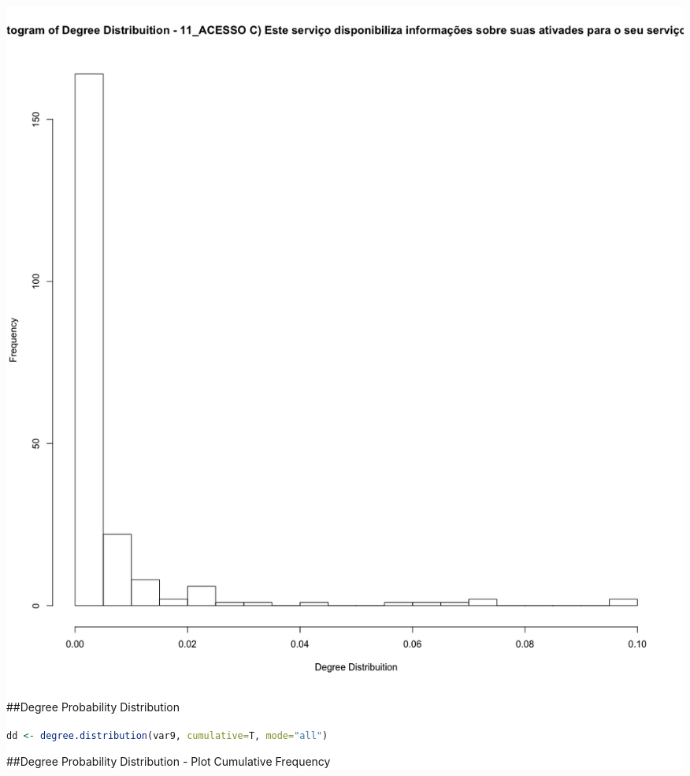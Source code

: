 ![](11_ACESSO_C_disponibiliza_informações_2_degree_files/figure-html/unnamed-chunk-30-1.png)

##Degree Probability Distribution

```r
dd <- degree.distribution(var9, cumulative=T, mode="all")
```

##Degree Probability Distribution - Plot Cumulative Frequency
